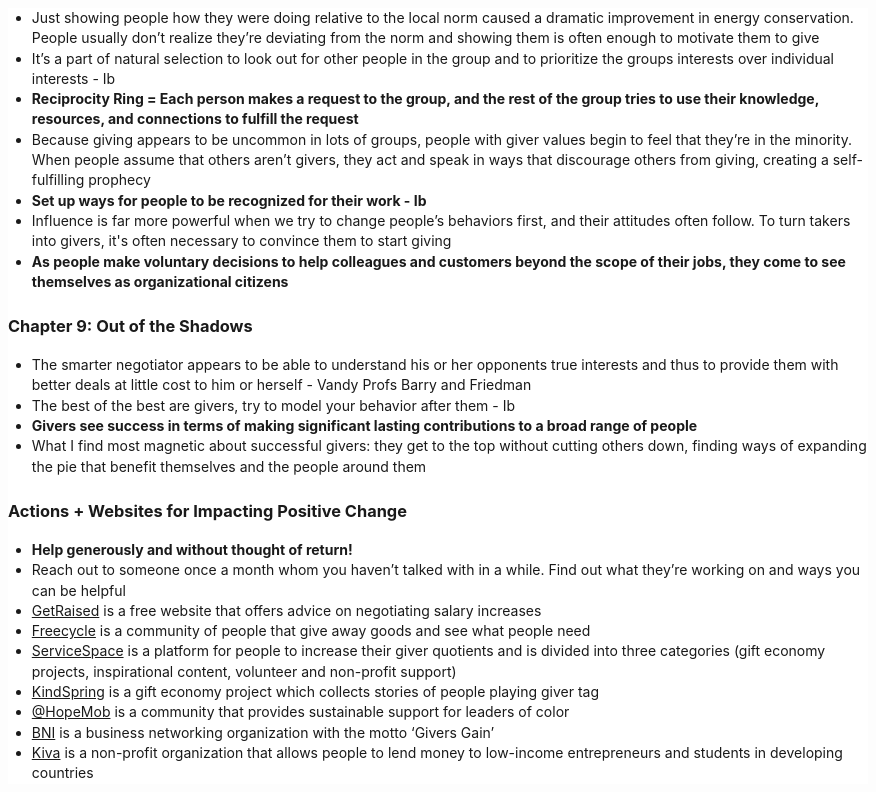 * Just showing people how they were doing relative to the local norm caused a dramatic improvement in energy conservation. People usually don’t realize they’re deviating from the norm and showing them is often enough to motivate them to give
* It’s a part of natural selection to look out for other people in the group and to prioritize the groups interests over individual interests - Ib
* **Reciprocity Ring = Each person makes a request to the group, and the rest of the group tries to use their knowledge, resources, and connections to fulfill the request**
* Because giving appears to be uncommon in lots of groups, people with giver values begin to feel that they’re in the minority. When people assume that others aren’t givers, they act and speak in ways that discourage others from giving, creating a self-fulfilling prophecy 
* **Set up ways for people to be recognized for their work - Ib**
* Influence is far more powerful when we try to change people’s behaviors first, and their attitudes often follow. To turn takers into givers, it's often necessary to convince them to start giving
* **As people make voluntary decisions to help colleagues and customers beyond the scope of their jobs, they come to see themselves as organizational citizens**

### Chapter 9: Out of the Shadows

* The smarter negotiator appears to be able to understand his or her opponents true interests and thus to provide them with better deals at little cost to him or herself - Vandy Profs Barry and Friedman 
* The best of the best are givers, try to model your behavior after them - Ib
* **Givers see success in terms of making significant lasting contributions to a broad range of people**
* What I find most magnetic about successful givers: they get to the top without cutting others down, finding ways of expanding the pie that benefit themselves and the people around them

### Actions + Websites for Impacting Positive Change 

* **Help generously and without thought of return!**
* Reach out to someone once a month whom you haven’t talked with in a while. Find out what they’re working on and ways you can be helpful
* [GetRaised](https://getraised.com) is a free website that offers advice on negotiating salary increases 
* [Freecycle](https://www.freecycle.org) is a community of people that give away goods and see what people need 
* [ServiceSpace](https://www.servicespace.org) is a platform for people to increase their giver quotients and is divided into three categories (gift economy projects, inspirational content, volunteer and non-profit support) 
* [KindSpring](https://www.kindspring.org/) is a gift economy project which collects stories of people playing giver tag 
* [@HopeMob](https://hopemob.org) is a community that provides sustainable support for leaders of color 
* [BNI](https://www.bni.com) is a business networking organization with the motto ‘Givers Gain’
* [Kiva](https://www.kiva.org) is a non-profit organization that allows people to lend money to low-income entrepreneurs and students in developing countries
